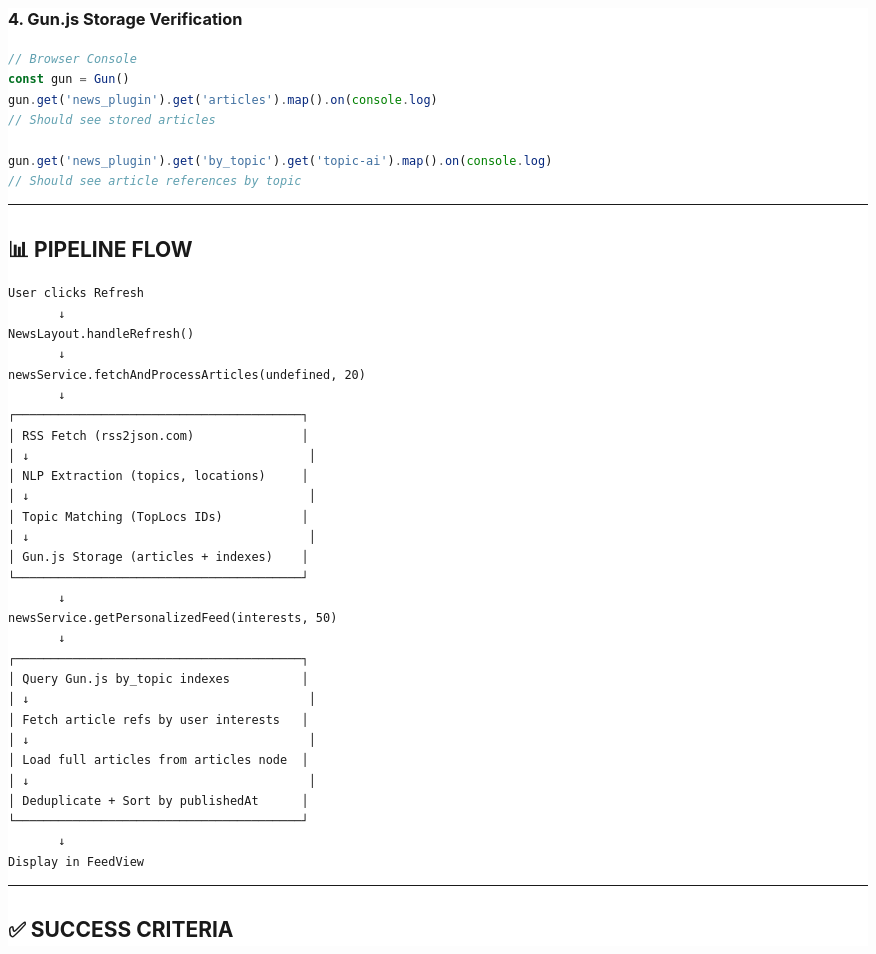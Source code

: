 ### 4. Gun.js Storage Verification
```javascript
// Browser Console
const gun = Gun()
gun.get('news_plugin').get('articles').map().on(console.log)
// Should see stored articles

gun.get('news_plugin').get('by_topic').get('topic-ai').map().on(console.log)
// Should see article references by topic
```

---

## 📊 PIPELINE FLOW

```
User clicks Refresh
       ↓
NewsLayout.handleRefresh()
       ↓
newsService.fetchAndProcessArticles(undefined, 20)
       ↓
┌────────────────────────────────────────┐
│ RSS Fetch (rss2json.com)               │
│ ↓                                       │
│ NLP Extraction (topics, locations)     │
│ ↓                                       │
│ Topic Matching (TopLocs IDs)           │
│ ↓                                       │
│ Gun.js Storage (articles + indexes)    │
└────────────────────────────────────────┘
       ↓
newsService.getPersonalizedFeed(interests, 50)
       ↓
┌────────────────────────────────────────┐
│ Query Gun.js by_topic indexes          │
│ ↓                                       │
│ Fetch article refs by user interests   │
│ ↓                                       │
│ Load full articles from articles node  │
│ ↓                                       │
│ Deduplicate + Sort by publishedAt      │
└────────────────────────────────────────┘
       ↓
Display in FeedView
```

---

## ✅ SUCCESS CRITERIA
